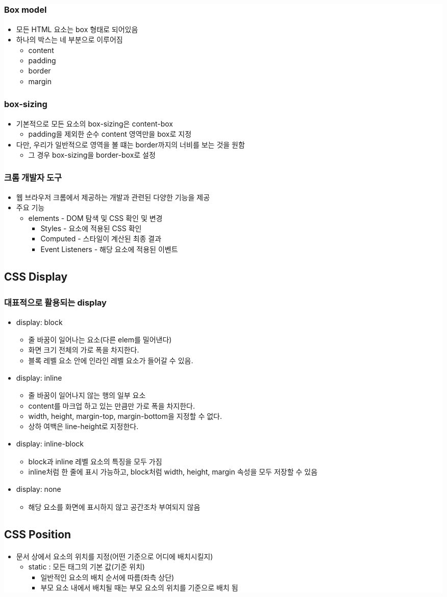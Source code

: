``` HTML

```

### Box model
- 모든 HTML 요소는 box 형태로 되어있음
- 하나의 박스는 네 부분으로 이루어짐
  - content
  - padding
  - border
  - margin

### box-sizing
- 기본적으로 모든 요소의 box-sizing은 content-box
  - padding을 제외한 순수 content 영역만을 box로 지정
- 다만, 우리가 일반적으로 영역을 볼 떄는 border까지의 너비를 보는 것을 원함
  - 그 경우 box-sizing을 border-box로 설정

### 크롬 개발자 도구
- 웹 브라우저 크롬에서 제공하는 개발과 관련된 다양한 기능을 제공
- 주요 기능
  - elements - DOM 탐색 및 CSS 확인 및 변경
    - Styles - 요소에 적용된 CSS 확인
    - Computed - 스타일이 계산된 최종 결과
    - Event Listeners - 해당 요소에 적용된 이벤트

## CSS Display
### 대표적으로 활용되는 display
- display: block
  - 줄 바꿈이 일어나는 요소(다른 elem를 밀어낸다)
  - 화면 크기 전체의 가로 폭을 차지한다.
  - 블록 레벨 요소 안에 인라인 레벨 요소가 들어갈 수 있음.

- display: inline
  - 줄 바꿈이 일어나지 않는 행의 일부 요소
  - content를 마크업 하고 있는 만큼만 가로 폭을 차지한다.
  - width, height, margin-top, margin-bottom을 지정할 수 없다.
  - 상하 여백은 line-height로 지정한다.
  
- display: inline-block
  - block과 inline 레벨 요소의 특징을 모두 가짐
  - inline처럼 한 줄에 표시 가능하고, block처럼 width, height, margin 속성을 모두 저장할 수 있음
- display: none
  - 해당 요소를 화면에 표시하지 않고 공간조차 부여되지 않음


## CSS Position
- 문서 상에서 요소의 위치를 지정(어떤 기준으로 어디에 배치시킬지)
  - static : 모든 태그의 기본 값(기준 위치)
    - 일반적인 요소의 배치 순서에 따름(좌측 상단)
    - 부모 요소 내에서 배치될 때는 부모 요소의 위치를 기준으로 배치 됨
